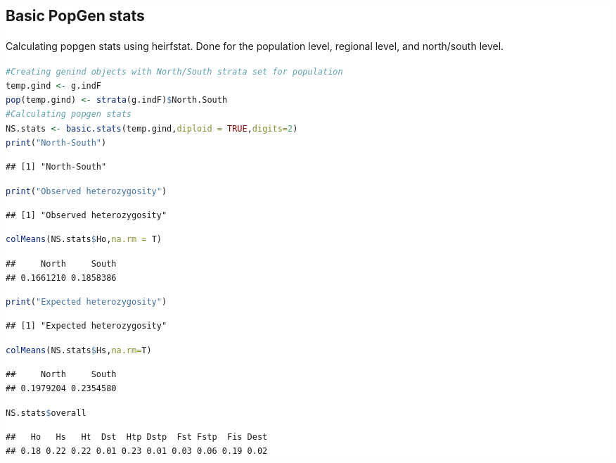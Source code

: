 Basic PopGen stats
------------------

Calculating popgen stats using heirfstat. Done for the population level, regional level, and north/south level.

``` r
#Creating genind objects with North/South strata set for population
temp.gind <- g.indF
pop(temp.gind) <- strata(g.indF)$North.South
#Calculating popgen stats 
NS.stats <- basic.stats(temp.gind,diploid = TRUE,digits=2)
print("North-South")
```

    ## [1] "North-South"

``` r
print("Observed heterozygosity")
```

    ## [1] "Observed heterozygosity"

``` r
colMeans(NS.stats$Ho,na.rm = T)
```

    ##     North     South 
    ## 0.1661210 0.1858386

``` r
print("Expected heterozygosity")
```

    ## [1] "Expected heterozygosity"

``` r
colMeans(NS.stats$Hs,na.rm=T)
```

    ##     North     South 
    ## 0.1979204 0.2354580

``` r
NS.stats$overall
```

    ##   Ho   Hs   Ht  Dst  Htp Dstp  Fst Fstp  Fis Dest 
    ## 0.18 0.22 0.22 0.01 0.23 0.01 0.03 0.06 0.19 0.02

